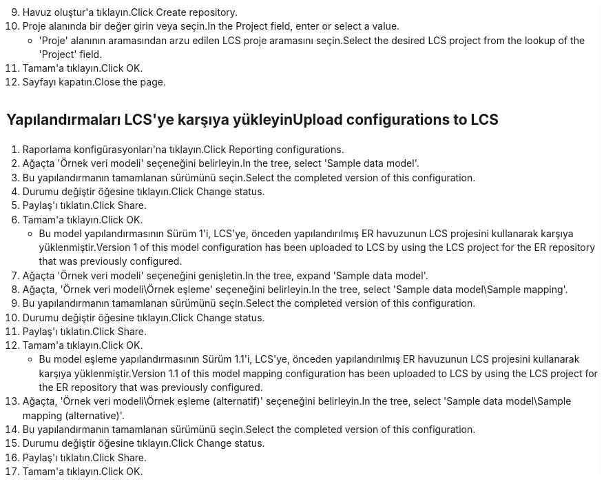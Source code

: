 9. <span data-ttu-id="d2d82-168">Havuz oluştur'a tıklayın.</span><span class="sxs-lookup"><span data-stu-id="d2d82-168">Click Create repository.</span></span>
10. <span data-ttu-id="d2d82-169">Proje alanında bir değer girin veya seçin.</span><span class="sxs-lookup"><span data-stu-id="d2d82-169">In the Project field, enter or select a value.</span></span>
    * <span data-ttu-id="d2d82-170">'Proje' alanının aramasından arzu edilen LCS proje aramasını seçin.</span><span class="sxs-lookup"><span data-stu-id="d2d82-170">Select the desired LCS project from the lookup of the 'Project' field.</span></span>  
11. <span data-ttu-id="d2d82-171">Tamam'a tıklayın.</span><span class="sxs-lookup"><span data-stu-id="d2d82-171">Click OK.</span></span>
12. <span data-ttu-id="d2d82-172">Sayfayı kapatın.</span><span class="sxs-lookup"><span data-stu-id="d2d82-172">Close the page.</span></span>

## <a name="upload-configurations-to-lcs"></a><span data-ttu-id="d2d82-173">Yapılandırmaları LCS'ye karşıya yükleyin</span><span class="sxs-lookup"><span data-stu-id="d2d82-173">Upload configurations to LCS</span></span>
1. <span data-ttu-id="d2d82-174">Raporlama konfigürasyonları'na tıklayın.</span><span class="sxs-lookup"><span data-stu-id="d2d82-174">Click Reporting configurations.</span></span>
2. <span data-ttu-id="d2d82-175">Ağaçta 'Örnek veri modeli' seçeneğini belirleyin.</span><span class="sxs-lookup"><span data-stu-id="d2d82-175">In the tree, select 'Sample data model'.</span></span>
3. <span data-ttu-id="d2d82-176">Bu yapılandırmanın tamamlanan sürümünü seçin.</span><span class="sxs-lookup"><span data-stu-id="d2d82-176">Select the completed version of this configuration.</span></span>
4. <span data-ttu-id="d2d82-177">Durumu değiştir öğesine tıklayın.</span><span class="sxs-lookup"><span data-stu-id="d2d82-177">Click Change status.</span></span>
5. <span data-ttu-id="d2d82-178">Paylaş'ı tıklatın.</span><span class="sxs-lookup"><span data-stu-id="d2d82-178">Click Share.</span></span>
6. <span data-ttu-id="d2d82-179">Tamam'a tıklayın.</span><span class="sxs-lookup"><span data-stu-id="d2d82-179">Click OK.</span></span>
    * <span data-ttu-id="d2d82-180">Bu model yapılandırmasının Sürüm 1'i, LCS'ye, önceden yapılandırılmış ER havuzunun LCS projesini kullanarak karşıya yüklenmiştir.</span><span class="sxs-lookup"><span data-stu-id="d2d82-180">Version 1 of this model configuration has been uploaded to LCS by using the LCS project for the ER repository that was previously configured.</span></span>   
7. <span data-ttu-id="d2d82-181">Ağaçta 'Örnek veri modeli' seçeneğini genişletin.</span><span class="sxs-lookup"><span data-stu-id="d2d82-181">In the tree, expand 'Sample data model'.</span></span>
8. <span data-ttu-id="d2d82-182">Ağaçta, 'Örnek veri modeli\Örnek eşleme' seçeneğini belirleyin.</span><span class="sxs-lookup"><span data-stu-id="d2d82-182">In the tree, select 'Sample data model\Sample mapping'.</span></span>
9. <span data-ttu-id="d2d82-183">Bu yapılandırmanın tamamlanan sürümünü seçin.</span><span class="sxs-lookup"><span data-stu-id="d2d82-183">Select the completed version of this configuration.</span></span>
10. <span data-ttu-id="d2d82-184">Durumu değiştir öğesine tıklayın.</span><span class="sxs-lookup"><span data-stu-id="d2d82-184">Click Change status.</span></span>
11. <span data-ttu-id="d2d82-185">Paylaş'ı tıklatın.</span><span class="sxs-lookup"><span data-stu-id="d2d82-185">Click Share.</span></span>
12. <span data-ttu-id="d2d82-186">Tamam'a tıklayın.</span><span class="sxs-lookup"><span data-stu-id="d2d82-186">Click OK.</span></span>
    * <span data-ttu-id="d2d82-187">Bu model eşleme yapılandırmasının Sürüm 1.1'i, LCS'ye, önceden yapılandırılmış ER havuzunun LCS projesini kullanarak karşıya yüklenmiştir.</span><span class="sxs-lookup"><span data-stu-id="d2d82-187">Version 1.1 of this model mapping configuration has been uploaded to LCS by using the LCS project for the ER repository that was previously configured.</span></span>   
13. <span data-ttu-id="d2d82-188">Ağaçta, 'Örnek veri modeli\Örnek eşleme (alternatif)' seçeneğini belirleyin.</span><span class="sxs-lookup"><span data-stu-id="d2d82-188">In the tree, select 'Sample data model\Sample mapping (alternative)'.</span></span>
14. <span data-ttu-id="d2d82-189">Bu yapılandırmanın tamamlanan sürümünü seçin.</span><span class="sxs-lookup"><span data-stu-id="d2d82-189">Select the completed version of this configuration.</span></span>
15. <span data-ttu-id="d2d82-190">Durumu değiştir öğesine tıklayın.</span><span class="sxs-lookup"><span data-stu-id="d2d82-190">Click Change status.</span></span>
16. <span data-ttu-id="d2d82-191">Paylaş'ı tıklatın.</span><span class="sxs-lookup"><span data-stu-id="d2d82-191">Click Share.</span></span>
17. <span data-ttu-id="d2d82-192">Tamam'a tıklayın.</span><span class="sxs-lookup"><span data-stu-id="d2d82-192">Click OK.</span></span>